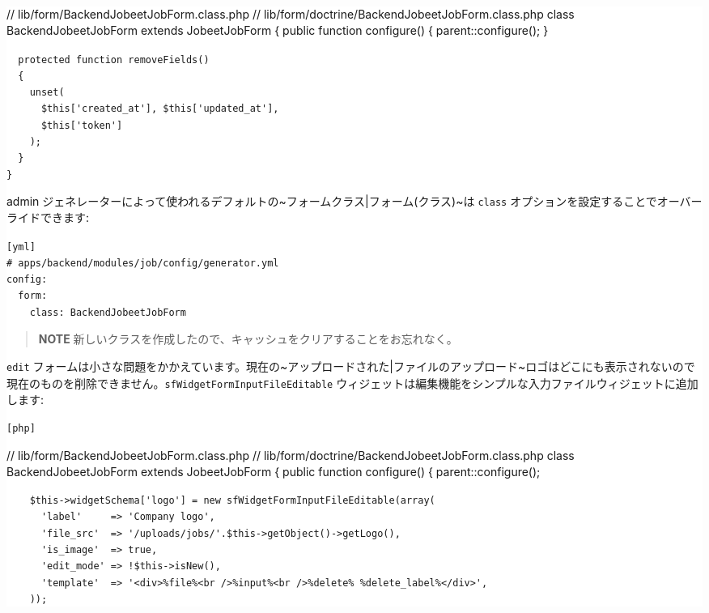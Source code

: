 <propel>
    // lib/form/BackendJobeetJobForm.class.php
</propel>
<doctrine>
    // lib/form/doctrine/BackendJobeetJobForm.class.php
</doctrine>
    class BackendJobeetJobForm extends JobeetJobForm
    {
      public function configure()
      {
        parent::configure();
      }

      protected function removeFields()
      {
        unset(
          $this['created_at'], $this['updated_at'],
          $this['token']
        );
      }
    }

admin ジェネレーターによって使われるデフォルトの~フォームクラス|フォーム(クラス)~は `class` オプションを設定することでオーバーライドできます:

    [yml]
    # apps/backend/modules/job/config/generator.yml
    config:
      form:
        class: BackendJobeetJobForm

>**NOTE**
>新しいクラスを作成したので、キャッシュをクリアすることをお忘れなく。

`edit` フォームは小さな問題をかかえています。現在の~アップロードされた|ファイルのアップロード~ロゴはどこにも表示されないので現在のものを削除できません。`sfWidgetFormInputFileEditable` ウィジェットは編集機能をシンプルな入力ファイルウィジェットに追加します:

    [php]
<propel>
    // lib/form/BackendJobeetJobForm.class.php
</propel>
<doctrine>
    // lib/form/doctrine/BackendJobeetJobForm.class.php
</doctrine>
    class BackendJobeetJobForm extends JobeetJobForm
    {
      public function configure()
      {
        parent::configure();

        $this->widgetSchema['logo'] = new sfWidgetFormInputFileEditable(array(
          'label'     => 'Company logo',
          'file_src'  => '/uploads/jobs/'.$this->getObject()->getLogo(),
          'is_image'  => true,
          'edit_mode' => !$this->isNew(),
          'template'  => '<div>%file%<br />%input%<br />%delete% %delete_label%</div>',
        ));
